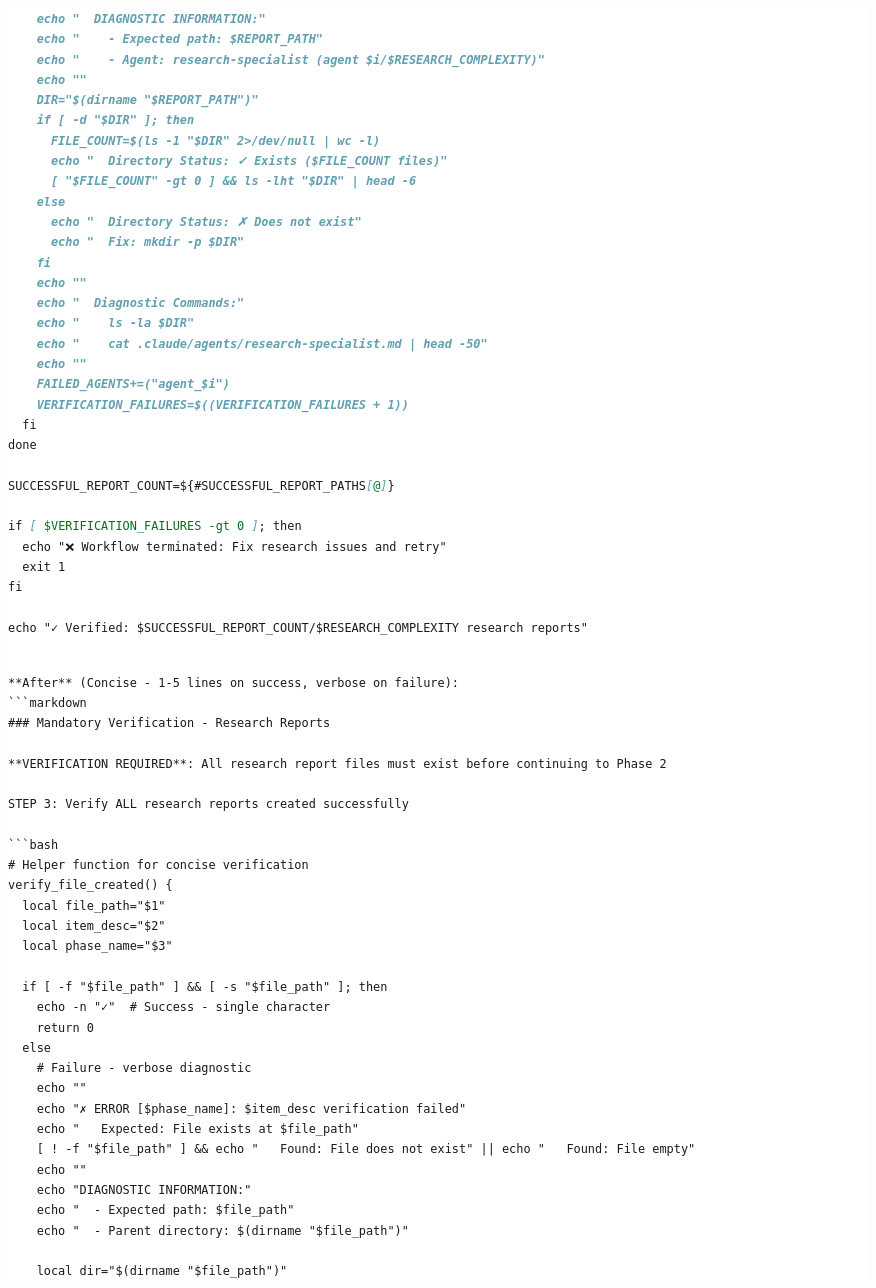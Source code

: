 ```markdown
    echo "  DIAGNOSTIC INFORMATION:"
    echo "    - Expected path: $REPORT_PATH"
    echo "    - Agent: research-specialist (agent $i/$RESEARCH_COMPLEXITY)"
    echo ""
    DIR="$(dirname "$REPORT_PATH")"
    if [ -d "$DIR" ]; then
      FILE_COUNT=$(ls -1 "$DIR" 2>/dev/null | wc -l)
      echo "  Directory Status: ✓ Exists ($FILE_COUNT files)"
      [ "$FILE_COUNT" -gt 0 ] && ls -lht "$DIR" | head -6
    else
      echo "  Directory Status: ✗ Does not exist"
      echo "  Fix: mkdir -p $DIR"
    fi
    echo ""
    echo "  Diagnostic Commands:"
    echo "    ls -la $DIR"
    echo "    cat .claude/agents/research-specialist.md | head -50"
    echo ""
    FAILED_AGENTS+=("agent_$i")
    VERIFICATION_FAILURES=$((VERIFICATION_FAILURES + 1))
  fi
done

SUCCESSFUL_REPORT_COUNT=${#SUCCESSFUL_REPORT_PATHS[@]}

if [ $VERIFICATION_FAILURES -gt 0 ]; then
  echo "❌ Workflow terminated: Fix research issues and retry"
  exit 1
fi

echo "✓ Verified: $SUCCESSFUL_REPORT_COUNT/$RESEARCH_COMPLEXITY research reports"
```
```

**After** (Concise - 1-5 lines on success, verbose on failure):
```markdown
### Mandatory Verification - Research Reports

**VERIFICATION REQUIRED**: All research report files must exist before continuing to Phase 2

STEP 3: Verify ALL research reports created successfully

```bash
# Helper function for concise verification
verify_file_created() {
  local file_path="$1"
  local item_desc="$2"
  local phase_name="$3"

  if [ -f "$file_path" ] && [ -s "$file_path" ]; then
    echo -n "✓"  # Success - single character
    return 0
  else
    # Failure - verbose diagnostic
    echo ""
    echo "✗ ERROR [$phase_name]: $item_desc verification failed"
    echo "   Expected: File exists at $file_path"
    [ ! -f "$file_path" ] && echo "   Found: File does not exist" || echo "   Found: File empty"
    echo ""
    echo "DIAGNOSTIC INFORMATION:"
    echo "  - Expected path: $file_path"
    echo "  - Parent directory: $(dirname "$file_path")"

    local dir="$(dirname "$file_path")"
```